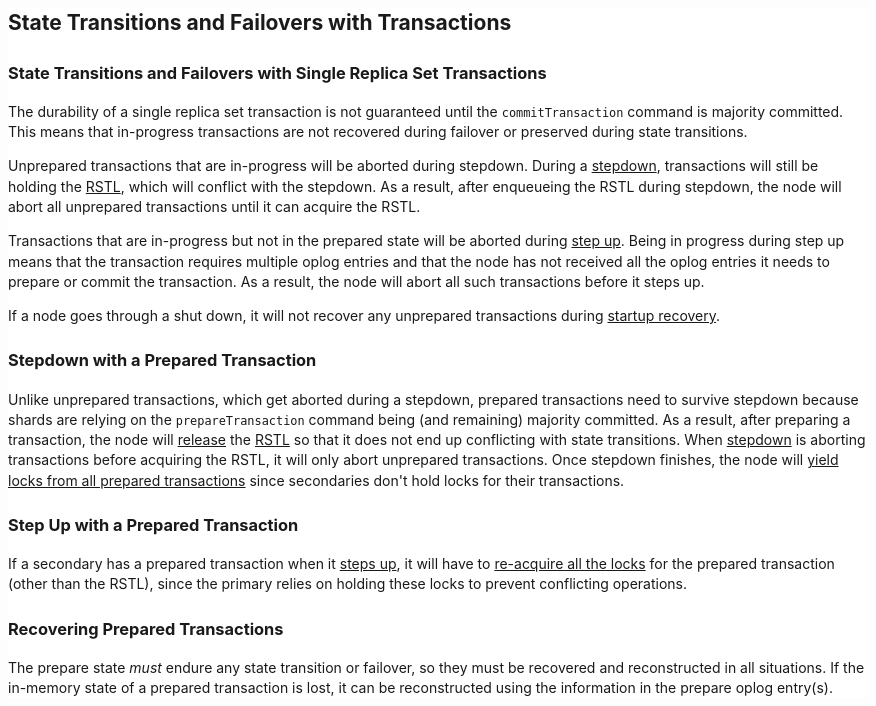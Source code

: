 ## State Transitions and Failovers with Transactions

### State Transitions and Failovers with Single Replica Set Transactions

The durability of a single replica set transaction is not guaranteed until the `commitTransaction`
command is majority committed. This means that in-progress transactions are not recovered during
failover or preserved during state transitions.

Unprepared transactions that are in-progress will be aborted during stepdown. During a
[stepdown](#step-down), transactions will still be holding the
[RSTL](#replication-state-transition-lock), which will conflict with the stepdown. As a result,
after enqueueing the RSTL during stepdown, the node will abort all unprepared transactions until it
can acquire the RSTL.

Transactions that are in-progress but not in the prepared state will be aborted during
[step up](#step-up). Being in progress during step up means that the transaction requires multiple
oplog entries and that the node has not received all the oplog entries it needs to prepare or commit
the transaction. As a result, the node will abort all such transactions before it steps up.

If a node goes through a shut down, it will not recover any unprepared transactions during
[startup recovery](#startup-recovery).

### Stepdown with a Prepared Transaction

Unlike unprepared transactions, which get aborted during a stepdown, prepared transactions need to
survive stepdown because shards are relying on the `prepareTransaction` command being (and
remaining) majority committed. As a result, after preparing a transaction, the node will [release](https://github.com/mongodb/mongo/blob/be38579dc72a40988cada1f43ab6695dcff8cc36/src/mongo/db/transaction/transaction_participant.cpp#L1826-L1829) the
[RSTL](#replication-state-transition-lock) so that it does not end up conflicting with state
transitions. When [stepdown](#step-down) is aborting transactions before acquiring the RSTL, it will
only abort unprepared transactions. Once stepdown finishes, the node will [yield locks from all prepared transactions](https://github.com/mongodb/mongo/blob/be38579dc72a40988cada1f43ab6695dcff8cc36/src/mongo/db/repl/replication_coordinator_impl.cpp#L3006)
since secondaries don't hold locks for their transactions.

### Step Up with a Prepared Transaction

If a secondary has a prepared transaction when it [steps up](#step-up), it will have to [re-acquire all the locks](https://github.com/mongodb/mongo/blob/be38579dc72a40988cada1f43ab6695dcff8cc36/src/mongo/db/transaction/session_catalog_mongod_transaction_interface_impl.cpp#L106)
for the prepared transaction (other than the RSTL), since the primary relies on
holding these locks to prevent conflicting operations.

### Recovering Prepared Transactions

The prepare state _must_ endure any state transition or failover, so they must be recovered and
reconstructed in all situations. If the in-memory state of a prepared transaction is lost, it can be
reconstructed using the information in the prepare oplog entry(s).
